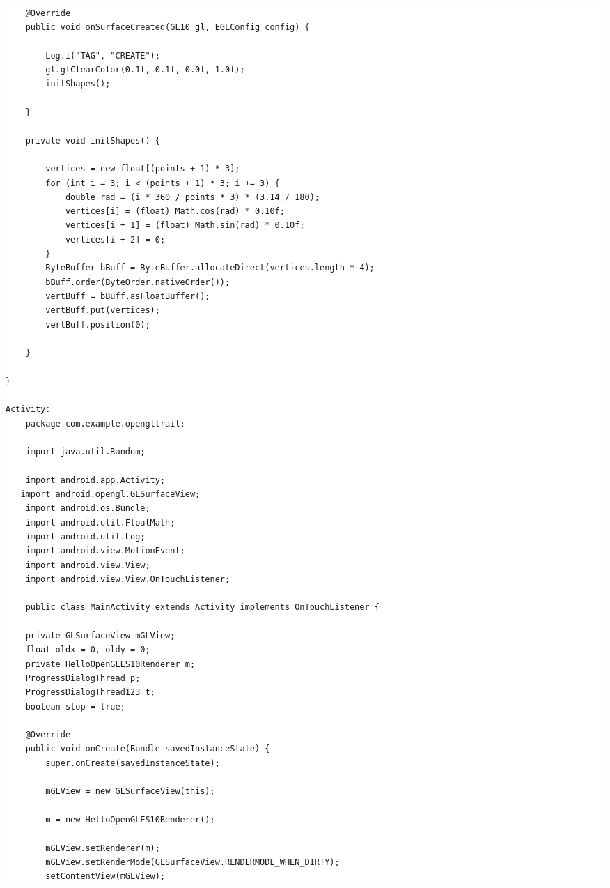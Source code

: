 ```
    @Override
    public void onSurfaceCreated(GL10 gl, EGLConfig config) {

        Log.i("TAG", "CREATE");
        gl.glClearColor(0.1f, 0.1f, 0.0f, 1.0f);
        initShapes();

    }

    private void initShapes() {

        vertices = new float[(points + 1) * 3];
        for (int i = 3; i < (points + 1) * 3; i += 3) {
            double rad = (i * 360 / points * 3) * (3.14 / 180);
            vertices[i] = (float) Math.cos(rad) * 0.10f;
            vertices[i + 1] = (float) Math.sin(rad) * 0.10f;
            vertices[i + 2] = 0;
        }
        ByteBuffer bBuff = ByteBuffer.allocateDirect(vertices.length * 4);
        bBuff.order(ByteOrder.nativeOrder());
        vertBuff = bBuff.asFloatBuffer();
        vertBuff.put(vertices);
        vertBuff.position(0);

    }

}

Activity:
    package com.example.opengltrail;

    import java.util.Random;

    import android.app.Activity;
   import android.opengl.GLSurfaceView;
    import android.os.Bundle;
    import android.util.FloatMath;
    import android.util.Log;
    import android.view.MotionEvent;
    import android.view.View;
    import android.view.View.OnTouchListener;

    public class MainActivity extends Activity implements OnTouchListener {

    private GLSurfaceView mGLView;
    float oldx = 0, oldy = 0;
    private HelloOpenGLES10Renderer m;
    ProgressDialogThread p;
    ProgressDialogThread123 t;
    boolean stop = true;

    @Override
    public void onCreate(Bundle savedInstanceState) {
        super.onCreate(savedInstanceState);

        mGLView = new GLSurfaceView(this);

        m = new HelloOpenGLES10Renderer();

        mGLView.setRenderer(m);
        mGLView.setRenderMode(GLSurfaceView.RENDERMODE_WHEN_DIRTY);
        setContentView(mGLView);

```